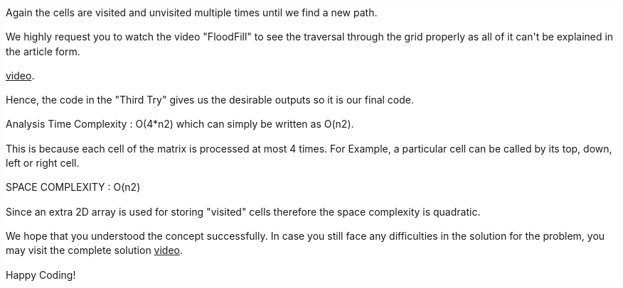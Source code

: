Again the cells are visited and unvisited multiple times until we find a new path.

We highly request you to watch the video "FloodFill" to see the traversal through the grid properly as all of it can't be explained in the article form.

[video](https://youtu.be/R1URUB6_y2k).

Hence, the code in the "Third Try" gives us the desirable outputs so it is our final code.

Analysis
Time Complexity :
O(4*n2) which can simply be written as O(n2).

This is because each cell of the matrix is processed at most 4 times. For Example, a particular cell can be called by its top, down, left or right cell.

SPACE COMPLEXITY :
O(n2)

Since an extra 2D array is used for storing "visited" cells therefore the space complexity is quadratic.

We hope that you understood the concept successfully. In case you still face any difficulties in the solution for the problem, you may visit the complete solution [video](https://www.youtube.com/watch?v=R1URUB6_y2k&t=2211s).

Happy Coding!